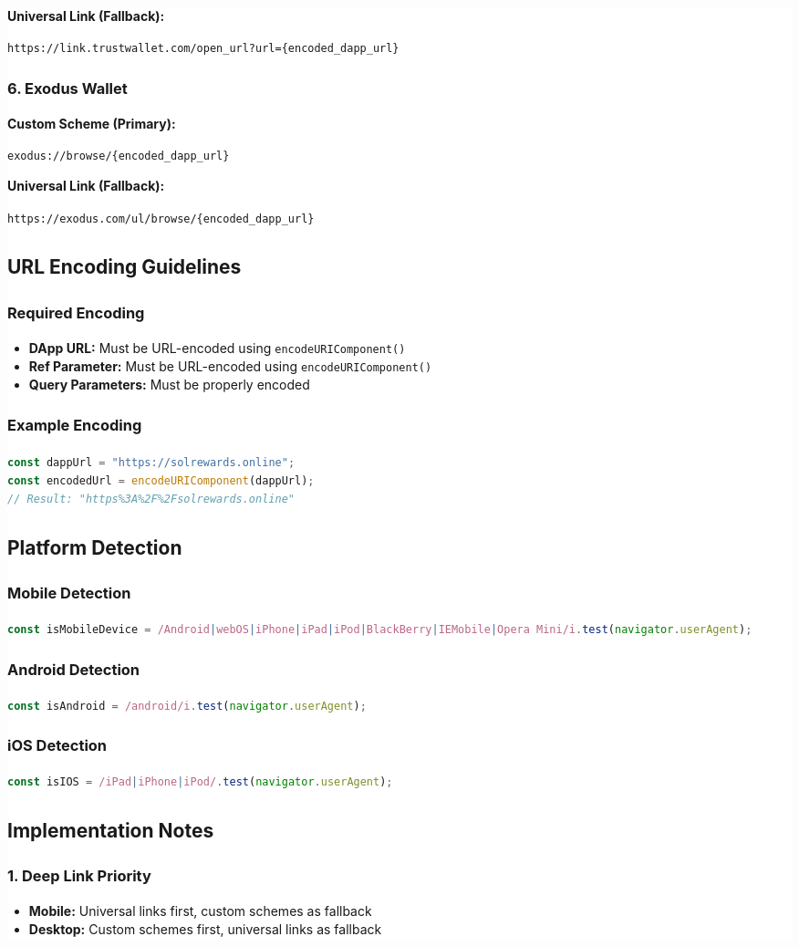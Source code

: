 **Universal Link (Fallback):**
```
https://link.trustwallet.com/open_url?url={encoded_dapp_url}
```

### 6. Exodus Wallet

**Custom Scheme (Primary):**
```
exodus://browse/{encoded_dapp_url}
```

**Universal Link (Fallback):**
```
https://exodus.com/ul/browse/{encoded_dapp_url}
```

## URL Encoding Guidelines

### Required Encoding
- **DApp URL:** Must be URL-encoded using `encodeURIComponent()`
- **Ref Parameter:** Must be URL-encoded using `encodeURIComponent()`
- **Query Parameters:** Must be properly encoded

### Example Encoding
```javascript
const dappUrl = "https://solrewards.online";
const encodedUrl = encodeURIComponent(dappUrl);
// Result: "https%3A%2F%2Fsolrewards.online"
```

## Platform Detection

### Mobile Detection
```javascript
const isMobileDevice = /Android|webOS|iPhone|iPad|iPod|BlackBerry|IEMobile|Opera Mini/i.test(navigator.userAgent);
```

### Android Detection
```javascript
const isAndroid = /android/i.test(navigator.userAgent);
```

### iOS Detection
```javascript
const isIOS = /iPad|iPhone|iPod/.test(navigator.userAgent);
```

## Implementation Notes

### 1. Deep Link Priority
- **Mobile:** Universal links first, custom schemes as fallback
- **Desktop:** Custom schemes first, universal links as fallback
